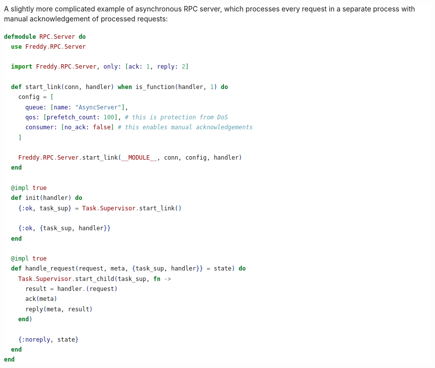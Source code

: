 A slightly more complicated example of asynchronous RPC server, which processes every request in a separate
process with manual acknowledgement of processed requests:

```elixir
defmodule RPC.Server do
  use Freddy.RPC.Server

  import Freddy.RPC.Server, only: [ack: 1, reply: 2]

  def start_link(conn, handler) when is_function(handler, 1) do
    config = [
      queue: [name: "AsyncServer"],
      qos: [prefetch_count: 100], # this is protection from DoS
      consumer: [no_ack: false] # this enables manual acknowledgements
    ]

    Freddy.RPC.Server.start_link(__MODULE__, conn, config, handler)
  end

  @impl true
  def init(handler) do
    {:ok, task_sup} = Task.Supervisor.start_link()

    {:ok, {task_sup, handler}}
  end

  @impl true
  def handle_request(request, meta, {task_sup, handler}} = state) do
    Task.Supervisor.start_child(task_sup, fn ->
      result = handler.(request)
      ack(meta)
      reply(meta, result)
    end)

    {:noreply, state}
  end
end
```
